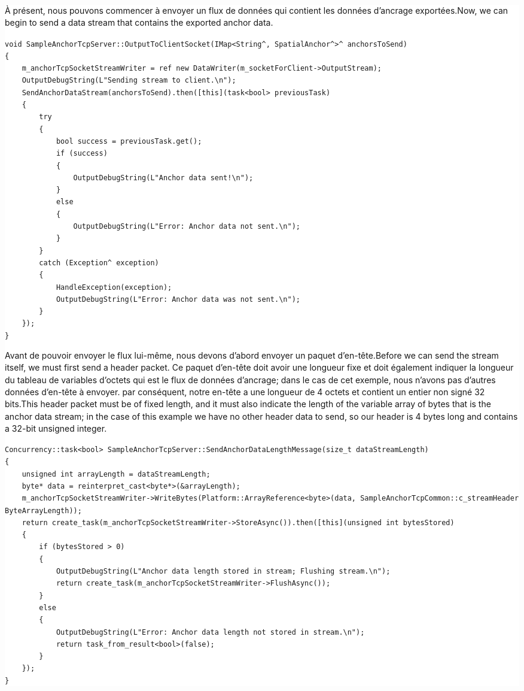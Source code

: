 <span data-ttu-id="d14b5-174">À présent, nous pouvons commencer à envoyer un flux de données qui contient les données d’ancrage exportées.</span><span class="sxs-lookup"><span data-stu-id="d14b5-174">Now, we can begin to send a data stream that contains the exported anchor data.</span></span>

```
void SampleAnchorTcpServer::OutputToClientSocket(IMap<String^, SpatialAnchor^>^ anchorsToSend)
{
    m_anchorTcpSocketStreamWriter = ref new DataWriter(m_socketForClient->OutputStream);
    OutputDebugString(L"Sending stream to client.\n");
    SendAnchorDataStream(anchorsToSend).then([this](task<bool> previousTask)
    {
        try
        {
            bool success = previousTask.get();
            if (success)
            {
                OutputDebugString(L"Anchor data sent!\n");
            }
            else
            {
                OutputDebugString(L"Error: Anchor data not sent.\n");
            }
        }
        catch (Exception^ exception)
        {
            HandleException(exception);
            OutputDebugString(L"Error: Anchor data was not sent.\n");
        }
    });
}
```

<span data-ttu-id="d14b5-175">Avant de pouvoir envoyer le flux lui-même, nous devons d’abord envoyer un paquet d’en-tête.</span><span class="sxs-lookup"><span data-stu-id="d14b5-175">Before we can send the stream itself, we must first send a header packet.</span></span> <span data-ttu-id="d14b5-176">Ce paquet d’en-tête doit avoir une longueur fixe et doit également indiquer la longueur du tableau de variables d’octets qui est le flux de données d’ancrage; dans le cas de cet exemple, nous n’avons pas d’autres données d’en-tête à envoyer. par conséquent, notre en-tête a une longueur de 4 octets et contient un entier non signé 32 bits.</span><span class="sxs-lookup"><span data-stu-id="d14b5-176">This header packet must be of fixed length, and it must also indicate the length of the variable array of bytes that is the anchor data stream; in the case of this example we have no other header data to send, so our header is 4 bytes long and contains a 32-bit unsigned integer.</span></span>

```
Concurrency::task<bool> SampleAnchorTcpServer::SendAnchorDataLengthMessage(size_t dataStreamLength)
{
    unsigned int arrayLength = dataStreamLength;
    byte* data = reinterpret_cast<byte*>(&arrayLength);
    m_anchorTcpSocketStreamWriter->WriteBytes(Platform::ArrayReference<byte>(data, SampleAnchorTcpCommon::c_streamHeaderByteArrayLength));
    return create_task(m_anchorTcpSocketStreamWriter->StoreAsync()).then([this](unsigned int bytesStored)
    {
        if (bytesStored > 0)
        {
            OutputDebugString(L"Anchor data length stored in stream; Flushing stream.\n");
            return create_task(m_anchorTcpSocketStreamWriter->FlushAsync());
        }
        else
        {
            OutputDebugString(L"Error: Anchor data length not stored in stream.\n");
            return task_from_result<bool>(false);
        }
    });
}
```